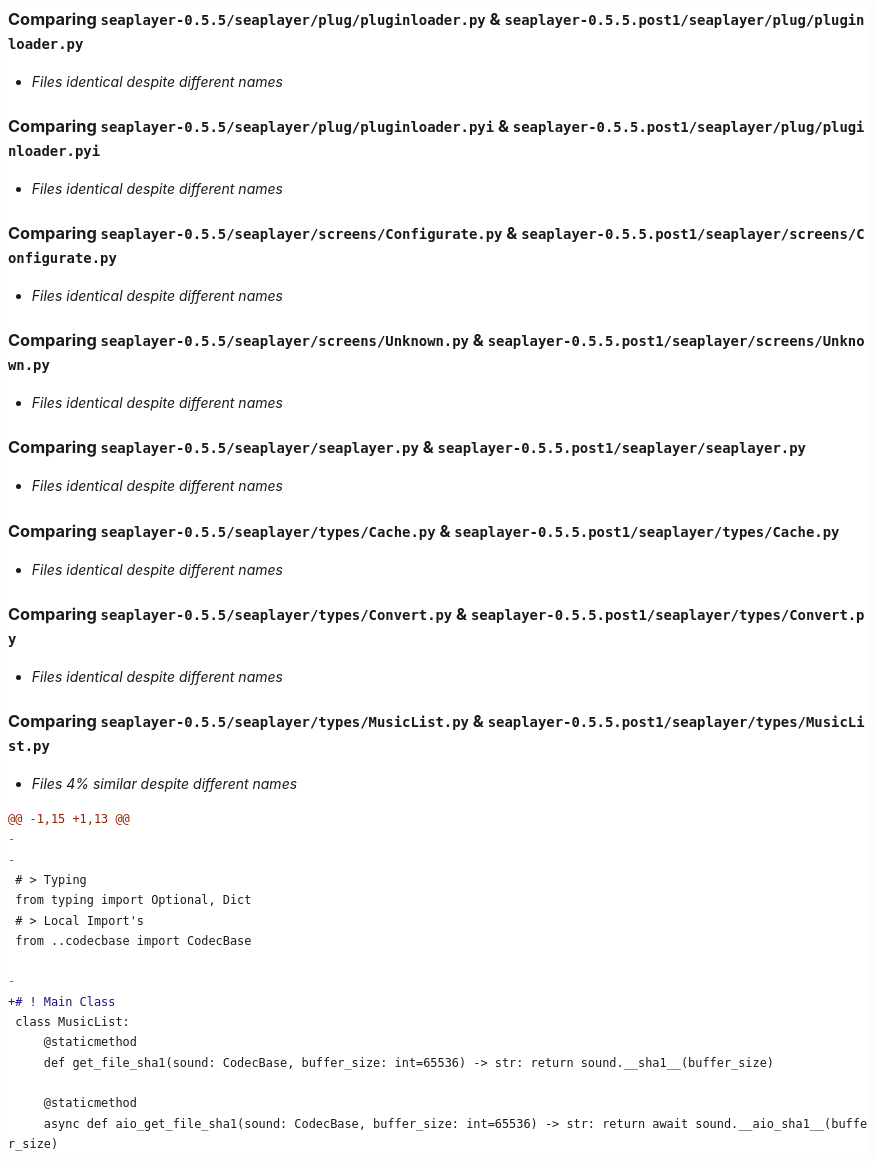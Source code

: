 ### Comparing `seaplayer-0.5.5/seaplayer/plug/pluginloader.py` & `seaplayer-0.5.5.post1/seaplayer/plug/pluginloader.py`

 * *Files identical despite different names*

### Comparing `seaplayer-0.5.5/seaplayer/plug/pluginloader.pyi` & `seaplayer-0.5.5.post1/seaplayer/plug/pluginloader.pyi`

 * *Files identical despite different names*

### Comparing `seaplayer-0.5.5/seaplayer/screens/Configurate.py` & `seaplayer-0.5.5.post1/seaplayer/screens/Configurate.py`

 * *Files identical despite different names*

### Comparing `seaplayer-0.5.5/seaplayer/screens/Unknown.py` & `seaplayer-0.5.5.post1/seaplayer/screens/Unknown.py`

 * *Files identical despite different names*

### Comparing `seaplayer-0.5.5/seaplayer/seaplayer.py` & `seaplayer-0.5.5.post1/seaplayer/seaplayer.py`

 * *Files identical despite different names*

### Comparing `seaplayer-0.5.5/seaplayer/types/Cache.py` & `seaplayer-0.5.5.post1/seaplayer/types/Cache.py`

 * *Files identical despite different names*

### Comparing `seaplayer-0.5.5/seaplayer/types/Convert.py` & `seaplayer-0.5.5.post1/seaplayer/types/Convert.py`

 * *Files identical despite different names*

### Comparing `seaplayer-0.5.5/seaplayer/types/MusicList.py` & `seaplayer-0.5.5.post1/seaplayer/types/MusicList.py`

 * *Files 4% similar despite different names*

```diff
@@ -1,15 +1,13 @@
-
-
 # > Typing
 from typing import Optional, Dict
 # > Local Import's
 from ..codeсbase import CodecBase
 
-
+# ! Main Class
 class MusicList:
     @staticmethod
     def get_file_sha1(sound: CodecBase, buffer_size: int=65536) -> str: return sound.__sha1__(buffer_size)
     
     @staticmethod
     async def aio_get_file_sha1(sound: CodecBase, buffer_size: int=65536) -> str: return await sound.__aio_sha1__(buffer_size)
```
